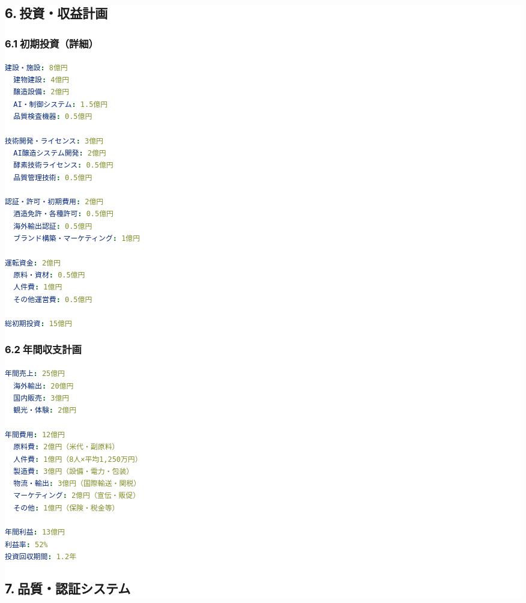 ## 6. 投資・収益計画

### 6.1 初期投資（詳細）
```yaml
建設・施設: 8億円
  建物建設: 4億円
  醸造設備: 2億円
  AI・制御システム: 1.5億円
  品質検査機器: 0.5億円

技術開発・ライセンス: 3億円
  AI醸造システム開発: 2億円
  酵素技術ライセンス: 0.5億円
  品質管理技術: 0.5億円

認証・許可・初期費用: 2億円
  酒造免許・各種許可: 0.5億円
  海外輸出認証: 0.5億円
  ブランド構築・マーケティング: 1億円

運転資金: 2億円
  原料・資材: 0.5億円
  人件費: 1億円
  その他運営費: 0.5億円

総初期投資: 15億円
```

### 6.2 年間収支計画
```yaml
年間売上: 25億円
  海外輸出: 20億円
  国内販売: 3億円
  観光・体験: 2億円

年間費用: 12億円
  原料費: 2億円（米代・副原料）
  人件費: 1億円（8人×平均1,250万円）
  製造費: 3億円（設備・電力・包装）
  物流・輸出: 3億円（国際輸送・関税）
  マーケティング: 2億円（宣伝・販促）
  その他: 1億円（保険・税金等）

年間利益: 13億円
利益率: 52%
投資回収期間: 1.2年
```

## 7. 品質・認証システム
